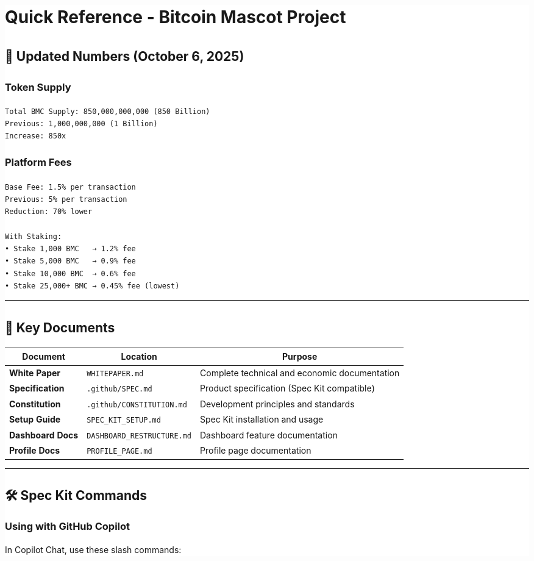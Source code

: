 # Quick Reference - Bitcoin Mascot Project

## 🎯 Updated Numbers (October 6, 2025)

### Token Supply
```
Total BMC Supply: 850,000,000,000 (850 Billion)
Previous: 1,000,000,000 (1 Billion)
Increase: 850x
```

### Platform Fees
```
Base Fee: 1.5% per transaction
Previous: 5% per transaction
Reduction: 70% lower

With Staking:
• Stake 1,000 BMC   → 1.2% fee
• Stake 5,000 BMC   → 0.9% fee
• Stake 10,000 BMC  → 0.6% fee
• Stake 25,000+ BMC → 0.45% fee (lowest)
```

---

## 📁 Key Documents

| Document | Location | Purpose |
|----------|----------|---------|
| **White Paper** | `WHITEPAPER.md` | Complete technical and economic documentation |
| **Specification** | `.github/SPEC.md` | Product specification (Spec Kit compatible) |
| **Constitution** | `.github/CONSTITUTION.md` | Development principles and standards |
| **Setup Guide** | `SPEC_KIT_SETUP.md` | Spec Kit installation and usage |
| **Dashboard Docs** | `DASHBOARD_RESTRUCTURE.md` | Dashboard feature documentation |
| **Profile Docs** | `PROFILE_PAGE.md` | Profile page documentation |

---

## 🛠️ Spec Kit Commands

### Using with GitHub Copilot

In Copilot Chat, use these slash commands:
